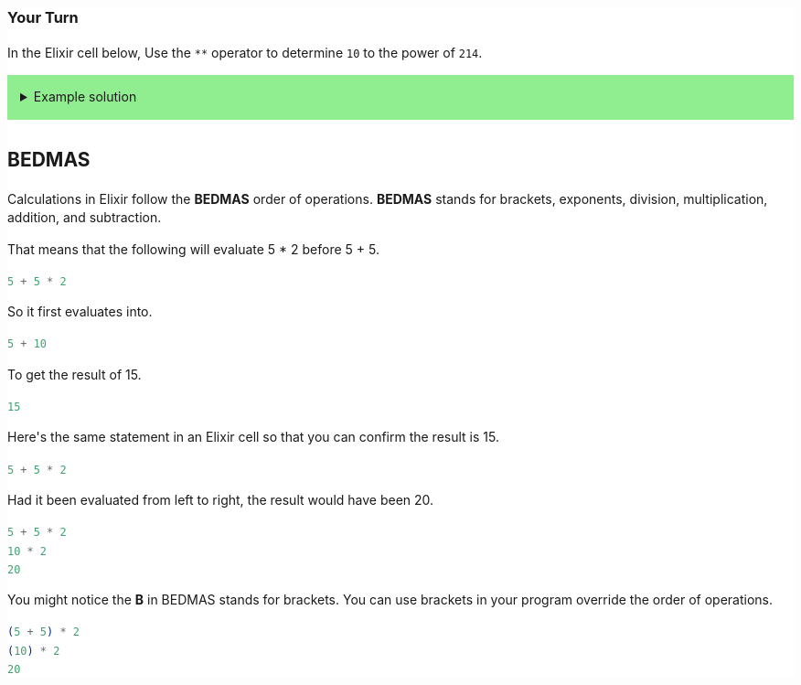 ### Your Turn

In the Elixir cell below, Use the `**` operator to determine `10` to the power of `214`.

<details style="background-color: lightgreen; padding: 1rem; margin: 1rem 0;"><summary>Example solution</summary></details>

```elixir

```

## BEDMAS

Calculations in Elixir follow the **BEDMAS** order of operations.
**BEDMAS** stands for brackets, exponents, division, multiplication, addition, and subtraction.

That means that the following will evaluate 5 * 2 before 5 + 5.



```elixir
5 + 5 * 2
```

So it first evaluates into.

```elixir
5 + 10
```

To get the result of 15.

```elixir
15
```

Here's the same statement in an Elixir cell so that you can confirm the result is 15.

```elixir
5 + 5 * 2
```

Had it been evaluated from left to right, the result would have been 20.



```elixir
5 + 5 * 2
10 * 2
20
```

You might notice the **B** in BEDMAS stands for brackets. You can use brackets in your program
override the order of operations.



```elixir
(5 + 5) * 2
(10) * 2
20
```
